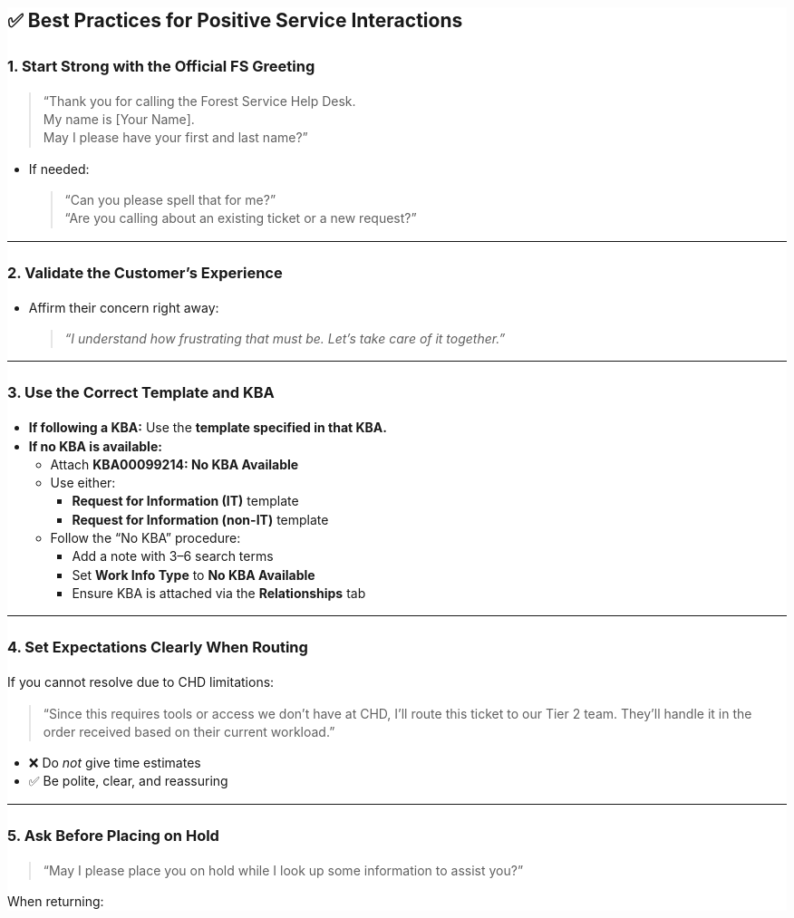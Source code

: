 
## ✅ Best Practices for Positive Service Interactions

### **1. Start Strong with the Official FS Greeting**

> “Thank you for calling the Forest Service Help Desk.  
My name is [Your Name].  
May I please have your first and last name?”

- If needed:  
  > “Can you please spell that for me?”  
  > “Are you calling about an existing ticket or a new request?”

---

### **2. Validate the Customer’s Experience**
- Affirm their concern right away:  
  > *“I understand how frustrating that must be. Let’s take care of it together.”*

---

### **3. Use the Correct Template and KBA**

- **If following a KBA:** Use the **template specified in that KBA.**
- **If no KBA is available:**
  - Attach **KBA00099214: No KBA Available**
  - Use either:
    - **Request for Information (IT)** template  
    - **Request for Information (non-IT)** template  
  - Follow the “No KBA” procedure:
    - Add a note with 3–6 search terms
    - Set **Work Info Type** to **No KBA Available**
    - Ensure KBA is attached via the **Relationships** tab

---

### **4. Set Expectations Clearly When Routing**

If you cannot resolve due to CHD limitations:

> “Since this requires tools or access we don’t have at CHD, I’ll route this ticket to our Tier 2 team. They’ll handle it in the order received based on their current workload.”

- ❌ Do *not* give time estimates  
- ✅ Be polite, clear, and reassuring

---

### **5. Ask Before Placing on Hold**

> “May I please place you on hold while I look up some information to assist you?”

When returning:
